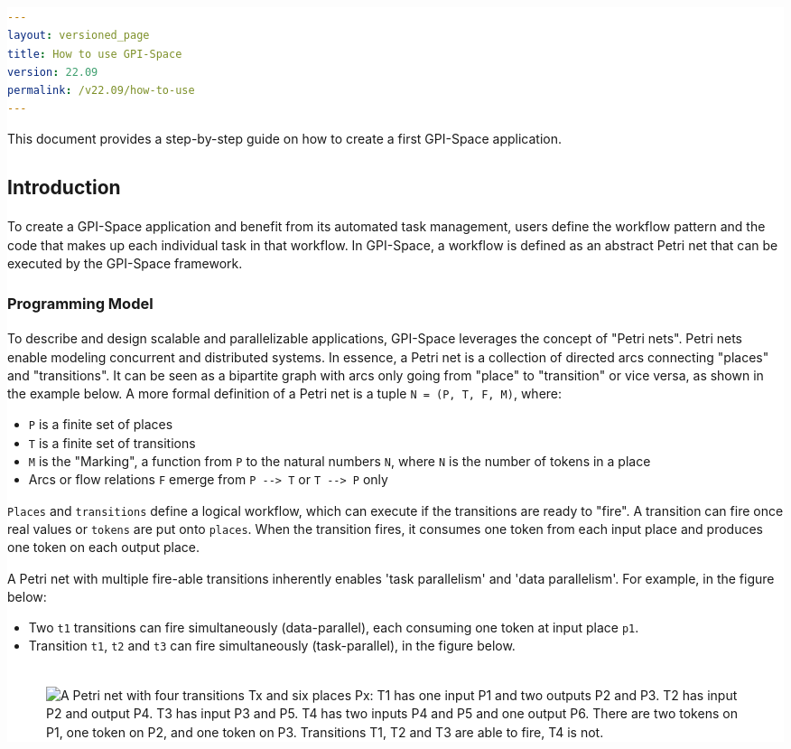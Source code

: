 ```yaml
---
layout: versioned_page
title: How to use GPI-Space
version: 22.09
permalink: /v22.09/how-to-use
---
```


This document provides a step-by-step guide on how to create a first
GPI-Space application.

## Introduction
To create a GPI-Space application and benefit from its automated task
management, users define the workflow pattern and the code that makes
up each individual task in that workflow. In GPI-Space, a workflow is
defined as an abstract Petri net that can be executed by the GPI-Space
framework.

### Programming Model
To describe and design scalable and parallelizable applications,
GPI-Space leverages the concept of "Petri nets". Petri nets enable
modeling concurrent and distributed systems. In essence, a Petri net
is a collection of directed arcs connecting "places" and
"transitions". It can be seen as a bipartite graph with arcs only
going from "place" to "transition" or vice versa, as shown in the
example below. A more formal definition of a Petri net is a tuple
`N = (P, T, F, M)`, where:

* `P` is a finite set of places
* `T` is a finite set of transitions
* `M` is the "Marking", a function from `P` to the natural numbers
  `N`, where `N` is the number of tokens in a place
* Arcs or flow relations `F` emerge from `P --> T` or `T --> P` only

`Places` and `transitions` define a logical workflow, which can
execute if the transitions are ready to "fire". A transition can fire
once real values or `tokens` are put onto `places`. When the
transition fires, it consumes one token from each input place and
produces one token on each output place.

A Petri net with multiple fire-able transitions inherently enables
'task parallelism' and 'data parallelism'. For example, in the figure
below:

* Two `t1` transitions can fire simultaneously (data-parallel), each
  consuming one token at input place `p1`.
* Transition `t1`, `t2` and `t3` can fire simultaneously
  (task-parallel), in the figure below.

<br/>
<img src="{{ '/assets/img/petri_net.svg' | relative_url }}" alt="A Petri net with four transitions Tx and six places Px: T1 has one
 input P1 and two outputs P2 and P3. T2 has input P2 and output P4. T3
 has input P3 and P5. T4 has two inputs P4 and P5 and one output
 P6. There are two tokens on P1, one token on P2, and one token on
 P3. Transitions T1, T2 and T3 are able to fire, T4 is
 not." width="90%" style="display:block;margin-left:auto;margin-right:auto"/>
